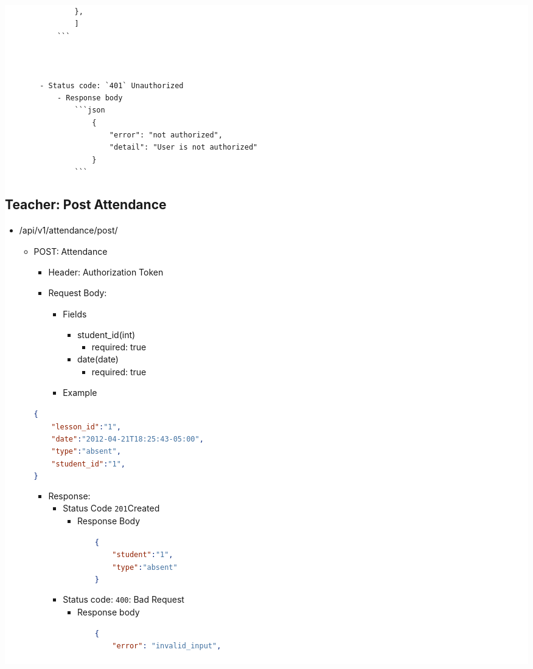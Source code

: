                     },
                    ]
                ```
            


            - Status code: `401` Unauthorized
                - Response body
                    ```json
                        {
                            "error": "not authorized",
                            "detail": "User is not authorized"
                        }
                    ```

## Teacher: Post Attendance

- /api/v1/attendance/post/
    - POST: Attendance
        - Header: Authorization Token

        - Request Body:
            - Fields
                - student_id(int)
                    - required: true
                - date(date)
                    - required: true
             

            - Example
        ```json
        {
            "lesson_id":"1",
            "date":"2012-04-21T18:25:43-05:00",
            "type":"absent",
            "student_id":"1",
        }
        ```

        - Response:
            - Status Code `201`Created
                - Response Body
                    ```json
                        {
                            "student":"1",
                            "type":"absent"
                        }
                    ```
            - Status code: `400`: Bad Request
                - Response body
                    ```json
                        {
                            "error": "invalid_input",
                            